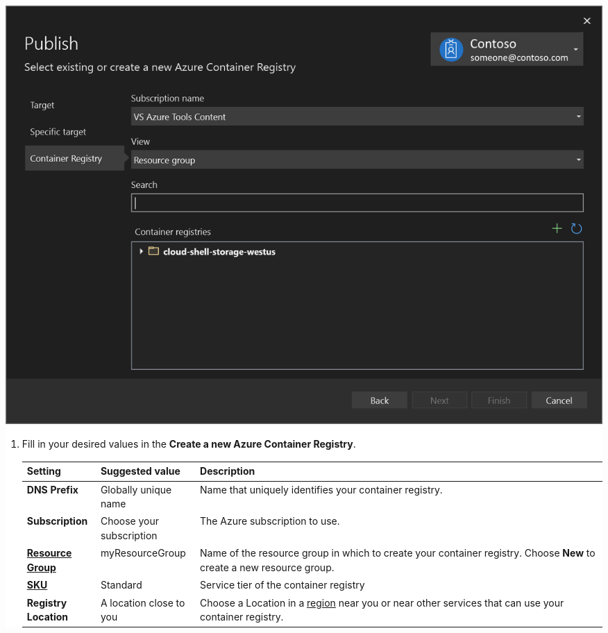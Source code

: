    ![Screenshot of Publish dialog - choose Create a new Azure Container Registry.](media/container-tools/vs-2022/select-existing-or-create-new-azure-container-registry.png)

1. Fill in your desired values in the **Create a new Azure Container Registry**.

    | Setting      | Suggested value  | Description                                |
    | ------------ |  ------- | -------------------------------------------------- |
    | **DNS Prefix** | Globally unique name | Name that uniquely identifies your container registry. |
    | **Subscription** | Choose your subscription | The Azure subscription to use. |
    | **[Resource Group](/azure/azure-resource-manager/resource-group-overview)** | myResourceGroup |  Name of the resource group in which to create your container registry. Choose **New** to create a new resource group.|
    | **[SKU](/azure/container-registry/container-registry-skus)** | Standard | Service tier of the container registry  |
    | **Registry Location** | A location close to you | Choose a Location in a [region](https://azure.microsoft.com/regions/) near you or near other services that can use your container registry. |
